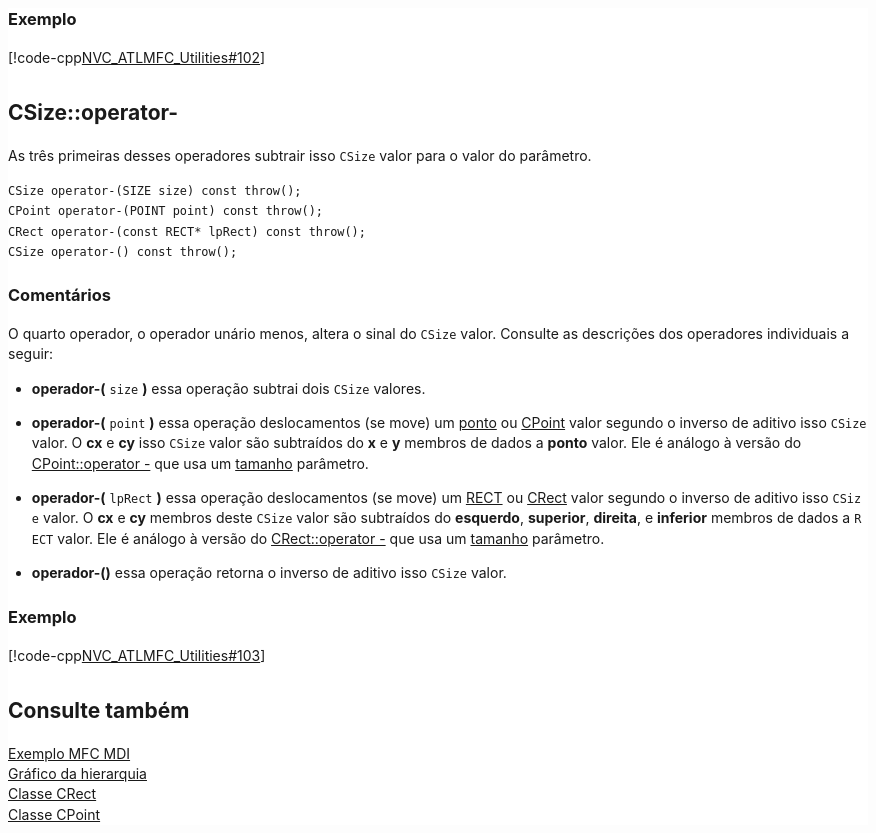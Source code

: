### <a name="example"></a>Exemplo

[!code-cpp[NVC_ATLMFC_Utilities#102](../../atl-mfc-shared/codesnippet/cpp/csize-class_6.cpp)]

##  <a name="operator_-"></a>  CSize::operator-

As três primeiras desses operadores subtrair isso `CSize` valor para o valor do parâmetro.

``` 
CSize operator-(SIZE size) const throw();
CPoint operator-(POINT point) const throw();
CRect operator-(const RECT* lpRect) const throw();
CSize operator-() const throw(); 
```

### <a name="remarks"></a>Comentários

O quarto operador, o operador unário menos, altera o sinal do `CSize` valor. Consulte as descrições dos operadores individuais a seguir:

- **operador-(** `size` **)** essa operação subtrai dois `CSize` valores.

- **operador-(** `point` **)** essa operação deslocamentos (se move) um [ponto](https://msdn.microsoft.com/library/windows/desktop/dd162805) ou [CPoint](../../atl-mfc-shared/reference/cpoint-class.md) valor segundo o inverso de aditivo isso `CSize` valor. O **cx** e **cy** isso `CSize` valor são subtraídos do **x** e **y** membros de dados a **ponto**  valor. Ele é análogo à versão do [CPoint::operator -](../../atl-mfc-shared/reference/cpoint-class.md#operator_-) que usa um [tamanho](https://msdn.microsoft.com/library/windows/desktop/dd145106) parâmetro.

- **operador-(** `lpRect` **)** essa operação deslocamentos (se move) um [RECT](https://msdn.microsoft.com/library/windows/desktop/dd162897) ou [CRect](../../atl-mfc-shared/reference/crect-class.md) valor segundo o inverso de aditivo isso `CSize` valor. O **cx** e **cy** membros deste `CSize` valor são subtraídos do **esquerdo**, **superior**, **direita**, e **inferior** membros de dados a `RECT` valor. Ele é análogo à versão do [CRect::operator -](../../atl-mfc-shared/reference/crect-class.md#operator_-) que usa um [tamanho](https://msdn.microsoft.com/library/windows/desktop/dd145106) parâmetro.

- **operador-()** essa operação retorna o inverso de aditivo isso `CSize` valor.

### <a name="example"></a>Exemplo

[!code-cpp[NVC_ATLMFC_Utilities#103](../../atl-mfc-shared/codesnippet/cpp/csize-class_7.cpp)]

## <a name="see-also"></a>Consulte também

[Exemplo MFC MDI](../../visual-cpp-samples.md)<br/>
[Gráfico da hierarquia](../../mfc/hierarchy-chart.md)<br/>
[Classe CRect](../../atl-mfc-shared/reference/crect-class.md)<br/>
[Classe CPoint](../../atl-mfc-shared/reference/cpoint-class.md)

